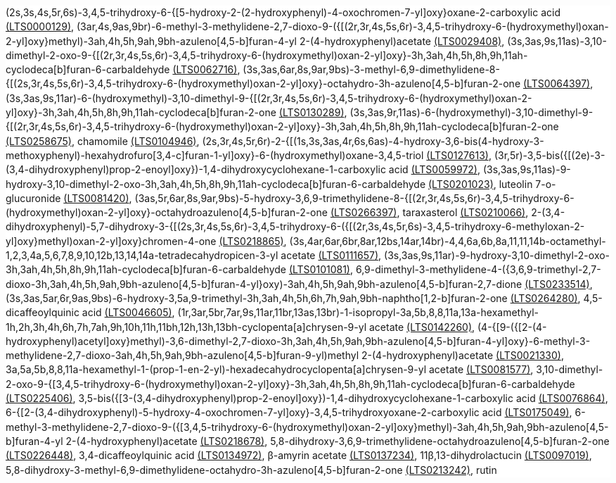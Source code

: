 (2s,3s,4s,5r,6s)-3,4,5-trihydroxy-6-{[5-hydroxy-2-(2-hydroxyphenyl)-4-oxochromen-7-yl]oxy}oxane-2-carboxylic acid [(LTS0000129)](https://lotus.naturalproducts.net/compound/lotus_id/LTS0000129), (3ar,4s,9as,9br)-6-methyl-3-methylidene-2,7-dioxo-9-({[(2r,3r,4s,5s,6r)-3,4,5-trihydroxy-6-(hydroxymethyl)oxan-2-yl]oxy}methyl)-3ah,4h,5h,9ah,9bh-azuleno[4,5-b]furan-4-yl 2-(4-hydroxyphenyl)acetate [(LTS0029408)](https://lotus.naturalproducts.net/compound/lotus_id/LTS0029408), (3s,3as,9s,11as)-3,10-dimethyl-2-oxo-9-{[(2r,3r,4s,5s,6r)-3,4,5-trihydroxy-6-(hydroxymethyl)oxan-2-yl]oxy}-3h,3ah,4h,5h,8h,9h,11ah-cyclodeca[b]furan-6-carbaldehyde [(LTS0062716)](https://lotus.naturalproducts.net/compound/lotus_id/LTS0062716), (3s,3as,6ar,8s,9ar,9bs)-3-methyl-6,9-dimethylidene-8-{[(2s,3r,4s,5s,6r)-3,4,5-trihydroxy-6-(hydroxymethyl)oxan-2-yl]oxy}-octahydro-3h-azuleno[4,5-b]furan-2-one [(LTS0064397)](https://lotus.naturalproducts.net/compound/lotus_id/LTS0064397), (3s,3as,9s,11ar)-6-(hydroxymethyl)-3,10-dimethyl-9-{[(2r,3r,4s,5s,6r)-3,4,5-trihydroxy-6-(hydroxymethyl)oxan-2-yl]oxy}-3h,3ah,4h,5h,8h,9h,11ah-cyclodeca[b]furan-2-one [(LTS0130289)](https://lotus.naturalproducts.net/compound/lotus_id/LTS0130289), (3s,3as,9r,11as)-6-(hydroxymethyl)-3,10-dimethyl-9-{[(2r,3r,4s,5s,6r)-3,4,5-trihydroxy-6-(hydroxymethyl)oxan-2-yl]oxy}-3h,3ah,4h,5h,8h,9h,11ah-cyclodeca[b]furan-2-one [(LTS0258675)](https://lotus.naturalproducts.net/compound/lotus_id/LTS0258675), chamomile [(LTS0104946)](https://lotus.naturalproducts.net/compound/lotus_id/LTS0104946), (2s,3r,4s,5r,6r)-2-{[(1s,3s,3as,4r,6s,6as)-4-hydroxy-3,6-bis(4-hydroxy-3-methoxyphenyl)-hexahydrofuro[3,4-c]furan-1-yl]oxy}-6-(hydroxymethyl)oxane-3,4,5-triol [(LTS0127613)](https://lotus.naturalproducts.net/compound/lotus_id/LTS0127613), (3r,5r)-3,5-bis({[(2e)-3-(3,4-dihydroxyphenyl)prop-2-enoyl]oxy})-1,4-dihydroxycyclohexane-1-carboxylic acid [(LTS0059972)](https://lotus.naturalproducts.net/compound/lotus_id/LTS0059972), (3s,3as,9s,11as)-9-hydroxy-3,10-dimethyl-2-oxo-3h,3ah,4h,5h,8h,9h,11ah-cyclodeca[b]furan-6-carbaldehyde [(LTS0201023)](https://lotus.naturalproducts.net/compound/lotus_id/LTS0201023), luteolin 7-o-glucuronide [(LTS0081420)](https://lotus.naturalproducts.net/compound/lotus_id/LTS0081420), (3as,5r,6ar,8s,9ar,9bs)-5-hydroxy-3,6,9-trimethylidene-8-{[(2r,3r,4s,5s,6r)-3,4,5-trihydroxy-6-(hydroxymethyl)oxan-2-yl]oxy}-octahydroazuleno[4,5-b]furan-2-one [(LTS0266397)](https://lotus.naturalproducts.net/compound/lotus_id/LTS0266397), taraxasterol [(LTS0210066)](https://lotus.naturalproducts.net/compound/lotus_id/LTS0210066), 2-(3,4-dihydroxyphenyl)-5,7-dihydroxy-3-{[(2s,3r,4s,5s,6r)-3,4,5-trihydroxy-6-({[(2r,3s,4s,5r,6s)-3,4,5-trihydroxy-6-methyloxan-2-yl]oxy}methyl)oxan-2-yl]oxy}chromen-4-one [(LTS0218865)](https://lotus.naturalproducts.net/compound/lotus_id/LTS0218865), (3s,4ar,6ar,6br,8ar,12bs,14ar,14br)-4,4,6a,6b,8a,11,11,14b-octamethyl-1,2,3,4a,5,6,7,8,9,10,12b,13,14,14a-tetradecahydropicen-3-yl acetate [(LTS0111657)](https://lotus.naturalproducts.net/compound/lotus_id/LTS0111657), (3s,3as,9s,11ar)-9-hydroxy-3,10-dimethyl-2-oxo-3h,3ah,4h,5h,8h,9h,11ah-cyclodeca[b]furan-6-carbaldehyde [(LTS0101081)](https://lotus.naturalproducts.net/compound/lotus_id/LTS0101081), 6,9-dimethyl-3-methylidene-4-({3,6,9-trimethyl-2,7-dioxo-3h,3ah,4h,5h,9ah,9bh-azuleno[4,5-b]furan-4-yl}oxy)-3ah,4h,5h,9ah,9bh-azuleno[4,5-b]furan-2,7-dione [(LTS0233514)](https://lotus.naturalproducts.net/compound/lotus_id/LTS0233514), (3s,3as,5ar,6r,9as,9bs)-6-hydroxy-3,5a,9-trimethyl-3h,3ah,4h,5h,6h,7h,9ah,9bh-naphtho[1,2-b]furan-2-one [(LTS0264280)](https://lotus.naturalproducts.net/compound/lotus_id/LTS0264280), 4,5-dicaffeoylquinic acid [(LTS0046605)](https://lotus.naturalproducts.net/compound/lotus_id/LTS0046605), (1r,3ar,5br,7ar,9s,11ar,11br,13as,13br)-1-isopropyl-3a,5b,8,8,11a,13a-hexamethyl-1h,2h,3h,4h,6h,7h,7ah,9h,10h,11h,11bh,12h,13h,13bh-cyclopenta[a]chrysen-9-yl acetate [(LTS0142260)](https://lotus.naturalproducts.net/compound/lotus_id/LTS0142260), (4-{[9-({[2-(4-hydroxyphenyl)acetyl]oxy}methyl)-3,6-dimethyl-2,7-dioxo-3h,3ah,4h,5h,9ah,9bh-azuleno[4,5-b]furan-4-yl]oxy}-6-methyl-3-methylidene-2,7-dioxo-3ah,4h,5h,9ah,9bh-azuleno[4,5-b]furan-9-yl)methyl 2-(4-hydroxyphenyl)acetate [(LTS0021330)](https://lotus.naturalproducts.net/compound/lotus_id/LTS0021330), 3a,5a,5b,8,8,11a-hexamethyl-1-(prop-1-en-2-yl)-hexadecahydrocyclopenta[a]chrysen-9-yl acetate [(LTS0081577)](https://lotus.naturalproducts.net/compound/lotus_id/LTS0081577), 3,10-dimethyl-2-oxo-9-{[3,4,5-trihydroxy-6-(hydroxymethyl)oxan-2-yl]oxy}-3h,3ah,4h,5h,8h,9h,11ah-cyclodeca[b]furan-6-carbaldehyde [(LTS0225406)](https://lotus.naturalproducts.net/compound/lotus_id/LTS0225406), 3,5-bis({[3-(3,4-dihydroxyphenyl)prop-2-enoyl]oxy})-1,4-dihydroxycyclohexane-1-carboxylic acid [(LTS0076864)](https://lotus.naturalproducts.net/compound/lotus_id/LTS0076864), 6-{[2-(3,4-dihydroxyphenyl)-5-hydroxy-4-oxochromen-7-yl]oxy}-3,4,5-trihydroxyoxane-2-carboxylic acid [(LTS0175049)](https://lotus.naturalproducts.net/compound/lotus_id/LTS0175049), 6-methyl-3-methylidene-2,7-dioxo-9-({[3,4,5-trihydroxy-6-(hydroxymethyl)oxan-2-yl]oxy}methyl)-3ah,4h,5h,9ah,9bh-azuleno[4,5-b]furan-4-yl 2-(4-hydroxyphenyl)acetate [(LTS0218678)](https://lotus.naturalproducts.net/compound/lotus_id/LTS0218678), 5,8-dihydroxy-3,6,9-trimethylidene-octahydroazuleno[4,5-b]furan-2-one [(LTS0226448)](https://lotus.naturalproducts.net/compound/lotus_id/LTS0226448), 3,4-dicaffeoylquinic acid [(LTS0134972)](https://lotus.naturalproducts.net/compound/lotus_id/LTS0134972), β-amyrin acetate [(LTS0137234)](https://lotus.naturalproducts.net/compound/lotus_id/LTS0137234), 11β,13-dihydrolactucin [(LTS0097019)](https://lotus.naturalproducts.net/compound/lotus_id/LTS0097019), 5,8-dihydroxy-3-methyl-6,9-dimethylidene-octahydro-3h-azuleno[4,5-b]furan-2-one [(LTS0213242)](https://lotus.naturalproducts.net/compound/lotus_id/LTS0213242), rutin